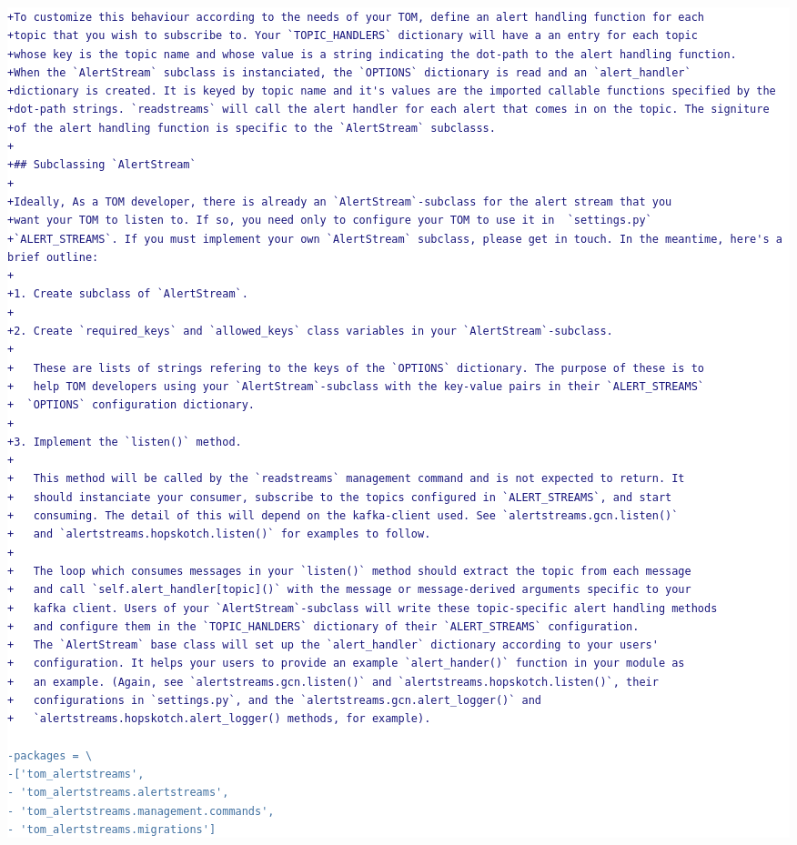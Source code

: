 ```diff
+To customize this behaviour according to the needs of your TOM, define an alert handling function for each
+topic that you wish to subscribe to. Your `TOPIC_HANDLERS` dictionary will have a an entry for each topic
+whose key is the topic name and whose value is a string indicating the dot-path to the alert handling function.
+When the `AlertStream` subclass is instanciated, the `OPTIONS` dictionary is read and an `alert_handler`
+dictionary is created. It is keyed by topic name and it's values are the imported callable functions specified by the
+dot-path strings. `readstreams` will call the alert handler for each alert that comes in on the topic. The signiture
+of the alert handling function is specific to the `AlertStream` subclasss.
+
+## Subclassing `AlertStream`
+
+Ideally, As a TOM developer, there is already an `AlertStream`-subclass for the alert stream that you
+want your TOM to listen to. If so, you need only to configure your TOM to use it in  `settings.py`
+`ALERT_STREAMS`. If you must implement your own `AlertStream` subclass, please get in touch. In the meantime, here's a brief outline:
+
+1. Create subclass of `AlertStream`.
+
+2. Create `required_keys` and `allowed_keys` class variables in your `AlertStream`-subclass.
+
+   These are lists of strings refering to the keys of the `OPTIONS` dictionary. The purpose of these is to
+   help TOM developers using your `AlertStream`-subclass with the key-value pairs in their `ALERT_STREAMS`
+  `OPTIONS` configuration dictionary.
+
+3. Implement the `listen()` method.
+
+   This method will be called by the `readstreams` management command and is not expected to return. It
+   should instanciate your consumer, subscribe to the topics configured in `ALERT_STREAMS`, and start
+   consuming. The detail of this will depend on the kafka-client used. See `alertstreams.gcn.listen()`
+   and `alertstreams.hopskotch.listen()` for examples to follow.
+   
+   The loop which consumes messages in your `listen()` method should extract the topic from each message
+   and call `self.alert_handler[topic]()` with the message or message-derived arguments specific to your
+   kafka client. Users of your `AlertStream`-subclass will write these topic-specific alert handling methods
+   and configure them in the `TOPIC_HANLDERS` dictionary of their `ALERT_STREAMS` configuration.
+   The `AlertStream` base class will set up the `alert_handler` dictionary according to your users'
+   configuration. It helps your users to provide an example `alert_hander()` function in your module as
+   an example. (Again, see `alertstreams.gcn.listen()` and `alertstreams.hopskotch.listen()`, their
+   configurations in `settings.py`, and the `alertstreams.gcn.alert_logger()` and
+   `alertstreams.hopskotch.alert_logger() methods, for example).
 
-packages = \
-['tom_alertstreams',
- 'tom_alertstreams.alertstreams',
- 'tom_alertstreams.management.commands',
- 'tom_alertstreams.migrations']
```